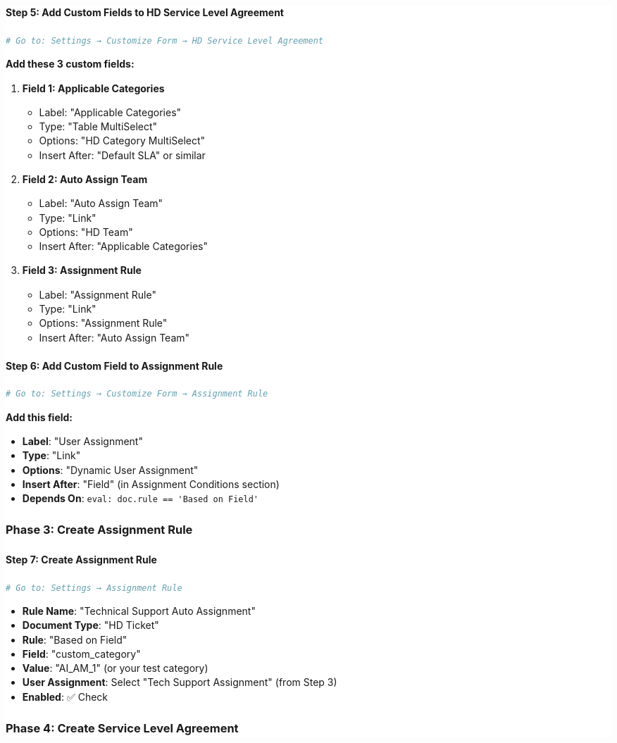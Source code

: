 #### **Step 5: Add Custom Fields to HD Service Level Agreement**
```bash
# Go to: Settings → Customize Form → HD Service Level Agreement
```

**Add these 3 custom fields:**

1. **Field 1: Applicable Categories**
   - Label: "Applicable Categories"
   - Type: "Table MultiSelect"
   - Options: "HD Category MultiSelect"
   - Insert After: "Default SLA" or similar

2. **Field 2: Auto Assign Team**
   - Label: "Auto Assign Team"  
   - Type: "Link"
   - Options: "HD Team"
   - Insert After: "Applicable Categories"

3. **Field 3: Assignment Rule**
   - Label: "Assignment Rule"
   - Type: "Link" 
   - Options: "Assignment Rule"
   - Insert After: "Auto Assign Team"

#### **Step 6: Add Custom Field to Assignment Rule**
```bash
# Go to: Settings → Customize Form → Assignment Rule
```

**Add this field:**
- **Label**: "User Assignment"
- **Type**: "Link"
- **Options**: "Dynamic User Assignment"  
- **Insert After**: "Field" (in Assignment Conditions section)
- **Depends On**: `eval: doc.rule == 'Based on Field'`

### **Phase 3: Create Assignment Rule**

#### **Step 7: Create Assignment Rule**
```bash
# Go to: Settings → Assignment Rule
```
- **Rule Name**: "Technical Support Auto Assignment"
- **Document Type**: "HD Ticket"
- **Rule**: "Based on Field"
- **Field**: "custom_category" 
- **Value**: "AI_AM_1" (or your test category)
- **User Assignment**: Select "Tech Support Assignment" (from Step 3)
- **Enabled**: ✅ Check

### **Phase 4: Create Service Level Agreement**

